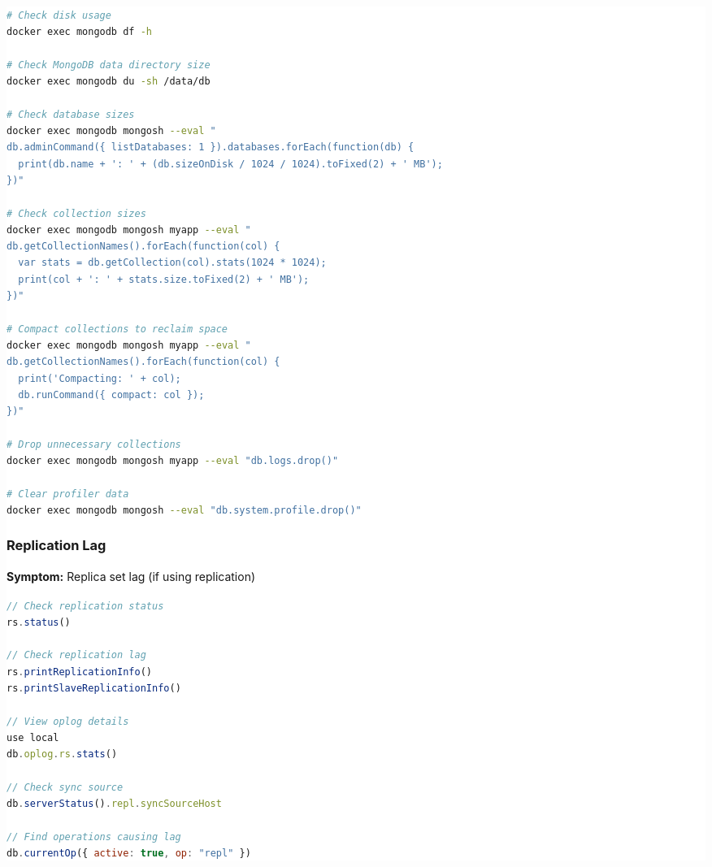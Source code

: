 ```bash
# Check disk usage
docker exec mongodb df -h

# Check MongoDB data directory size
docker exec mongodb du -sh /data/db

# Check database sizes
docker exec mongodb mongosh --eval "
db.adminCommand({ listDatabases: 1 }).databases.forEach(function(db) {
  print(db.name + ': ' + (db.sizeOnDisk / 1024 / 1024).toFixed(2) + ' MB');
})"

# Check collection sizes
docker exec mongodb mongosh myapp --eval "
db.getCollectionNames().forEach(function(col) {
  var stats = db.getCollection(col).stats(1024 * 1024);
  print(col + ': ' + stats.size.toFixed(2) + ' MB');
})"

# Compact collections to reclaim space
docker exec mongodb mongosh myapp --eval "
db.getCollectionNames().forEach(function(col) {
  print('Compacting: ' + col);
  db.runCommand({ compact: col });
})"

# Drop unnecessary collections
docker exec mongodb mongosh myapp --eval "db.logs.drop()"

# Clear profiler data
docker exec mongodb mongosh --eval "db.system.profile.drop()"
```

### Replication Lag

**Symptom:** Replica set lag (if using replication)

```javascript
// Check replication status
rs.status()

// Check replication lag
rs.printReplicationInfo()
rs.printSlaveReplicationInfo()

// View oplog details
use local
db.oplog.rs.stats()

// Check sync source
db.serverStatus().repl.syncSourceHost

// Find operations causing lag
db.currentOp({ active: true, op: "repl" })
```
